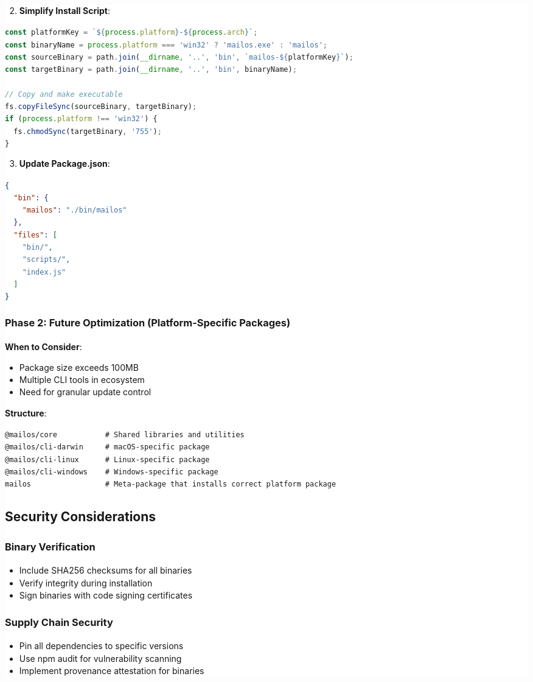 2. **Simplify Install Script**:
```javascript
const platformKey = `${process.platform}-${process.arch}`;
const binaryName = process.platform === 'win32' ? 'mailos.exe' : 'mailos';
const sourceBinary = path.join(__dirname, '..', 'bin', `mailos-${platformKey}`);
const targetBinary = path.join(__dirname, '..', 'bin', binaryName);

// Copy and make executable
fs.copyFileSync(sourceBinary, targetBinary);
if (process.platform !== 'win32') {
  fs.chmodSync(targetBinary, '755');
}
```

3. **Update Package.json**:
```json
{
  "bin": {
    "mailos": "./bin/mailos"
  },
  "files": [
    "bin/",
    "scripts/",
    "index.js"
  ]
}
```

### Phase 2: Future Optimization (Platform-Specific Packages)

**When to Consider**:
- Package size exceeds 100MB
- Multiple CLI tools in ecosystem
- Need for granular update control

**Structure**:
```
@mailos/core           # Shared libraries and utilities
@mailos/cli-darwin     # macOS-specific package
@mailos/cli-linux      # Linux-specific package  
@mailos/cli-windows    # Windows-specific package
mailos                 # Meta-package that installs correct platform package
```

## Security Considerations

### Binary Verification
- Include SHA256 checksums for all binaries
- Verify integrity during installation
- Sign binaries with code signing certificates

### Supply Chain Security
- Pin all dependencies to specific versions
- Use npm audit for vulnerability scanning
- Implement provenance attestation for binaries
